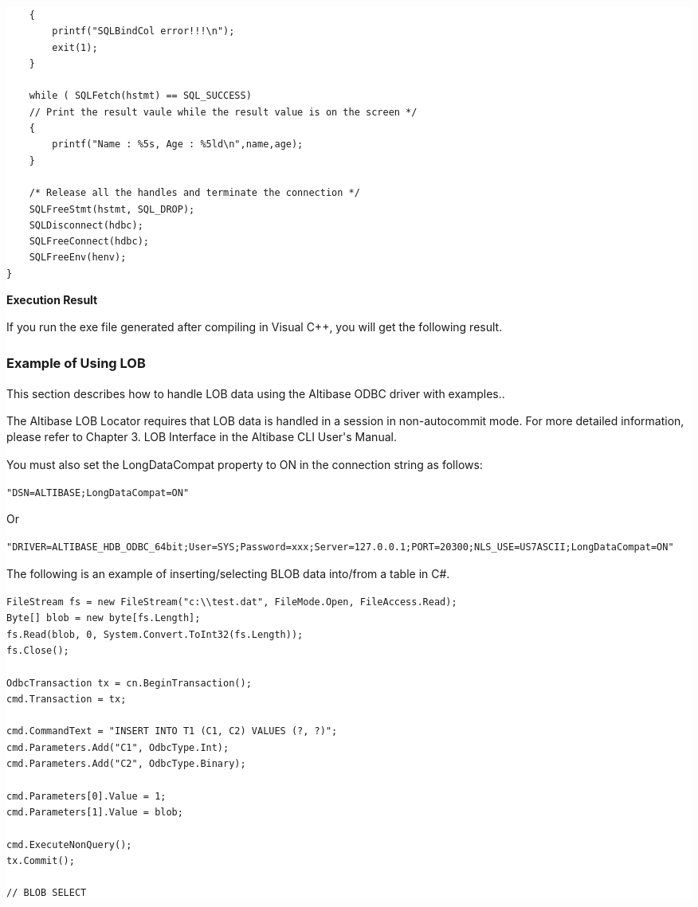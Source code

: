 ```
    {
        printf("SQLBindCol error!!!\n");
        exit(1);
    }

    while ( SQLFetch(hstmt) == SQL_SUCCESS) 
	// Print the result vaule while the result value is on the screen */
    {
        printf("Name : %5s, Age : %5ld\n",name,age);
    }
    
    /* Release all the handles and terminate the connection */
    SQLFreeStmt(hstmt, SQL_DROP);
    SQLDisconnect(hdbc);
    SQLFreeConnect(hdbc);
    SQLFreeEnv(henv);
}
```

**Execution Result**

If you run the exe file generated after compiling in Visual C++, you will get the following result.



[](media/ODBCDriver/image4.png)

### Example of Using LOB

This section describes  how to handle LOB data using the Altibase ODBC driver with examples..

The Altibase LOB Locator requires that LOB data is handled in a session in non-autocommit mode. For more detailed information, please refer to Chapter 3. LOB Interface in the Altibase CLI User's Manual.

You must also set the LongDataCompat property to ON in the connection string as follows:

```
"DSN=ALTIBASE;LongDataCompat=ON"
```

Or

```
"DRIVER=ALTIBASE_HDB_ODBC_64bit;User=SYS;Password=xxx;Server=127.0.0.1;PORT=20300;NLS_USE=US7ASCII;LongDataCompat=ON"
```

The following is an example of inserting/selecting BLOB data into/from a table in C#.
~~~~~~~~~~~~~~~~~~~~~~~~~~~~~~~~~~~~~~~~~~~~~~~~~~~~~~~~~~
FileStream fs = new FileStream("c:\\test.dat", FileMode.Open, FileAccess.Read); 
Byte[] blob = new byte[fs.Length]; 
fs.Read(blob, 0, System.Convert.ToInt32(fs.Length)); 
fs.Close(); 

OdbcTransaction tx = cn.BeginTransaction(); 
cmd.Transaction = tx; 

cmd.CommandText = "INSERT INTO T1 (C1, C2) VALUES (?, ?)"; 
cmd.Parameters.Add("C1", OdbcType.Int); 
cmd.Parameters.Add("C2", OdbcType.Binary); 

cmd.Parameters[0].Value = 1; 
cmd.Parameters[1].Value = blob; 

cmd.ExecuteNonQuery(); 
tx.Commit(); 

// BLOB SELECT 
~~~~~~~~~~~~~~~~~~~~~~~~~~~~~~~~~~~~~~~~~~~~~~~~~~~~~~~~~~